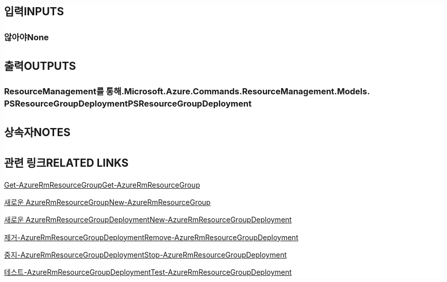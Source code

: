 ## <span data-ttu-id="d8f69-150">입력</span><span class="sxs-lookup"><span data-stu-id="d8f69-150">INPUTS</span></span>

### <span data-ttu-id="d8f69-151">않아야</span><span class="sxs-lookup"><span data-stu-id="d8f69-151">None</span></span>

## <span data-ttu-id="d8f69-152">출력</span><span class="sxs-lookup"><span data-stu-id="d8f69-152">OUTPUTS</span></span>

### <span data-ttu-id="d8f69-153">ResourceManagement를 통해.</span><span class="sxs-lookup"><span data-stu-id="d8f69-153">Microsoft.Azure.Commands.ResourceManagement.Models.</span></span> <span data-ttu-id="d8f69-154">PSResourceGroupDeployment</span><span class="sxs-lookup"><span data-stu-id="d8f69-154">PSResourceGroupDeployment</span></span>

## <span data-ttu-id="d8f69-155">상속자</span><span class="sxs-lookup"><span data-stu-id="d8f69-155">NOTES</span></span>

## <span data-ttu-id="d8f69-156">관련 링크</span><span class="sxs-lookup"><span data-stu-id="d8f69-156">RELATED LINKS</span></span>

[<span data-ttu-id="d8f69-157">Get-AzureRmResourceGroup</span><span class="sxs-lookup"><span data-stu-id="d8f69-157">Get-AzureRmResourceGroup</span></span>](./Get-AzureRmResourceGroup.md)

[<span data-ttu-id="d8f69-158">새로운 AzureRmResourceGroup</span><span class="sxs-lookup"><span data-stu-id="d8f69-158">New-AzureRmResourceGroup</span></span>](./New-AzureRmResourceGroup.md)

[<span data-ttu-id="d8f69-159">새로운 AzureRmResourceGroupDeployment</span><span class="sxs-lookup"><span data-stu-id="d8f69-159">New-AzureRmResourceGroupDeployment</span></span>](./New-AzureRmResourceGroupDeployment.md)

[<span data-ttu-id="d8f69-160">제거-AzureRmResourceGroupDeployment</span><span class="sxs-lookup"><span data-stu-id="d8f69-160">Remove-AzureRmResourceGroupDeployment</span></span>](./Remove-AzureRmResourceGroupDeployment.md)

[<span data-ttu-id="d8f69-161">중지-AzureRmResourceGroupDeployment</span><span class="sxs-lookup"><span data-stu-id="d8f69-161">Stop-AzureRmResourceGroupDeployment</span></span>](./Stop-AzureRmResourceGroupDeployment.md)

[<span data-ttu-id="d8f69-162">테스트-AzureRmResourceGroupDeployment</span><span class="sxs-lookup"><span data-stu-id="d8f69-162">Test-AzureRmResourceGroupDeployment</span></span>](./Test-AzureRmResourceGroupDeployment.md)


